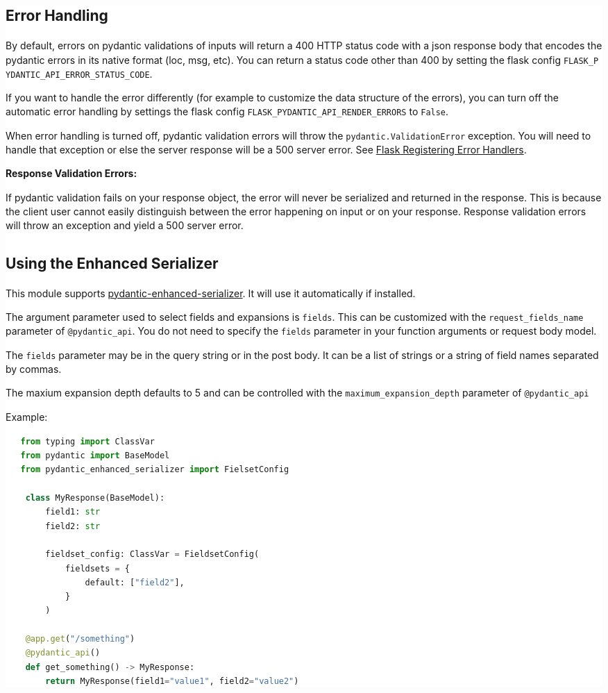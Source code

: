 
## Error Handling

By default, errors on pydantic validations of inputs will return a 400 HTTP status
code with a json response body that encodes the pydantic errors in its native format
(loc, msg, etc).
You can return a status code other than 400 by setting the flask config
`FLASK_PYDANTIC_API_ERROR_STATUS_CODE`.

If you want to handle the error differently (for example to customize the data structure
of the errors), you can turn off the automatic error handling by settings the
flask config `FLASK_PYDANTIC_API_RENDER_ERRORS` to `False`.

When error handling is turned off, pydantic validation errors will throw the
`pydantic.ValidationError` exception.  You will need to handle that exception
or else the server response will be a 500 server error. See [Flask Registering
Error Handlers](https://flask.palletsprojects.com/en/2.2.x/errorhandling/#registering).

**Response Validation Errors:**

If pydantic validation fails on your response object, the error will never be serialized
and returned in the response.  This is because the client user cannot easily distinguish
between the error happening on input or on your response.  Response validation errors will
throw an exception and yield a 500 server error.

<a name="serializer"></a>
## Using the Enhanced Serializer

This module supports [pydantic-enhanced-serializer](https://github.com/adamsussman/pydantic-enhanced-serializer).
It will use it automatically if installed.

The argument parameter used to select fields and expansions is
`fields`.  This can be customized with the `request_fields_name`
parameter of `@pydantic_api`.  You do not need to specify the `fields`
parameter in your function arguments or request body model.

The `fields` parameter may be in the query string or in the post body.  It can
be a list of strings or a string of field names separated by commas.

The maxium expansion depth defaults to 5 and can be controlled with
the `maximum_expansion_depth` parameter of `@pydantic_api`

Example:

```python
   from typing import ClassVar
   from pydantic import BaseModel
   from pydantic_enhanced_serializer import FielsetConfig

    class MyResponse(BaseModel):
        field1: str
        field2: str

        fieldset_config: ClassVar = FieldsetConfig(
            fieldsets = {
                default: ["field2"],
            }
        )

    @app.get("/something")
    @pydantic_api()
    def get_something() -> MyResponse:
        return MyResponse(field1="value1", field2="value2")
```
